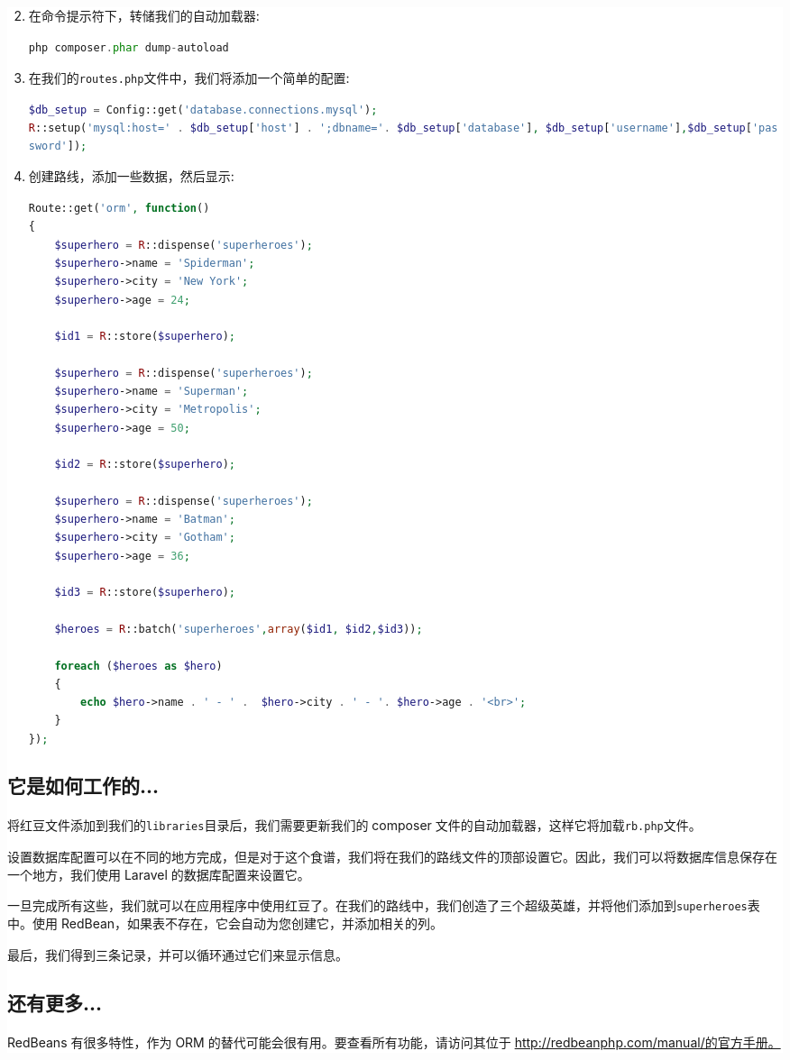 2.  在命令提示符下，转储我们的自动加载器:

    ```php
    php composer.phar dump-autoload

    ```

3.  在我们的`routes.php`文件中，我们将添加一个简单的配置:

    ```php
    $db_setup = Config::get('database.connections.mysql');
    R::setup('mysql:host=' . $db_setup['host'] . ';dbname='. $db_setup['database'], $db_setup['username'],$db_setup['password']);
    ```

4.  创建路线，添加一些数据，然后显示:

    ```php
    Route::get('orm', function() 
    {
        $superhero = R::dispense('superheroes');
        $superhero->name = 'Spiderman';
        $superhero->city = 'New York';
        $superhero->age = 24;

        $id1 = R::store($superhero);

        $superhero = R::dispense('superheroes');
        $superhero->name = 'Superman';
        $superhero->city = 'Metropolis';
        $superhero->age = 50;

        $id2 = R::store($superhero);

        $superhero = R::dispense('superheroes');
        $superhero->name = 'Batman';
        $superhero->city = 'Gotham';
        $superhero->age = 36;

        $id3 = R::store($superhero);

        $heroes = R::batch('superheroes',array($id1, $id2,$id3));

        foreach ($heroes as $hero)
        {
            echo $hero->name . ' - ' .  $hero->city . ' - '. $hero->age . '<br>';
        }
    });
    ```

## 它是如何工作的...

将红豆文件添加到我们的`libraries`目录后，我们需要更新我们的 composer 文件的自动加载器，这样它将加载`rb.php`文件。

设置数据库配置可以在不同的地方完成，但是对于这个食谱，我们将在我们的路线文件的顶部设置它。因此，我们可以将数据库信息保存在一个地方，我们使用 Laravel 的数据库配置来设置它。

一旦完成所有这些，我们就可以在应用程序中使用红豆了。在我们的路线中，我们创造了三个超级英雄，并将他们添加到`superheroes`表中。使用 RedBean，如果表不存在，它会自动为您创建它，并添加相关的列。

最后，我们得到三条记录，并可以循环通过它们来显示信息。

## 还有更多...

RedBeans 有很多特性，作为 ORM 的替代可能会很有用。要查看所有功能，请访问其位于 http://redbeanphp.com/manual/的官方手册。